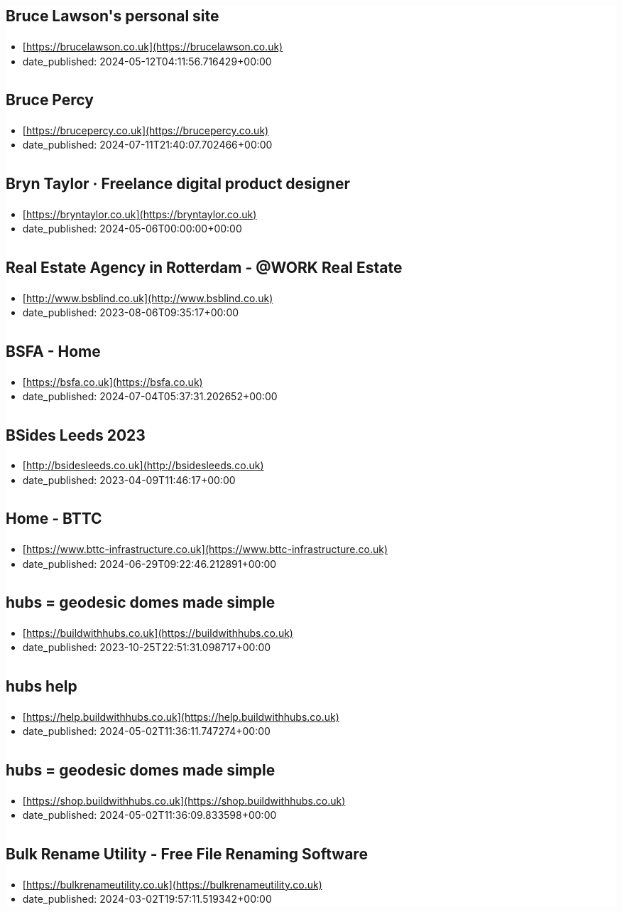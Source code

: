  ## Bruce Lawson's personal site
 - [https://brucelawson.co.uk](https://brucelawson.co.uk)
 - date_published: 2024-05-12T04:11:56.716429+00:00

 ## Bruce Percy
 - [https://brucepercy.co.uk](https://brucepercy.co.uk)
 - date_published: 2024-07-11T21:40:07.702466+00:00

 ## Bryn Taylor · Freelance digital product designer
 - [https://bryntaylor.co.uk](https://bryntaylor.co.uk)
 - date_published: 2024-05-06T00:00:00+00:00

 ## Real Estate Agency in Rotterdam - @WORK Real Estate
 - [http://www.bsblind.co.uk](http://www.bsblind.co.uk)
 - date_published: 2023-08-06T09:35:17+00:00

 ## BSFA - Home
 - [https://bsfa.co.uk](https://bsfa.co.uk)
 - date_published: 2024-07-04T05:37:31.202652+00:00

 ## BSides Leeds 2023
 - [http://bsidesleeds.co.uk](http://bsidesleeds.co.uk)
 - date_published: 2023-04-09T11:46:17+00:00

 ## Home - BTTC
 - [https://www.bttc-infrastructure.co.uk](https://www.bttc-infrastructure.co.uk)
 - date_published: 2024-06-29T09:22:46.212891+00:00

 ## hubs = geodesic domes made simple
 - [https://buildwithhubs.co.uk](https://buildwithhubs.co.uk)
 - date_published: 2023-10-25T22:51:31.098717+00:00

 ## hubs help
 - [https://help.buildwithhubs.co.uk](https://help.buildwithhubs.co.uk)
 - date_published: 2024-05-02T11:36:11.747274+00:00

 ## hubs = geodesic domes made simple
 - [https://shop.buildwithhubs.co.uk](https://shop.buildwithhubs.co.uk)
 - date_published: 2024-05-02T11:36:09.833598+00:00

 ## Bulk Rename Utility - Free File Renaming Software
 - [https://bulkrenameutility.co.uk](https://bulkrenameutility.co.uk)
 - date_published: 2024-03-02T19:57:11.519342+00:00
